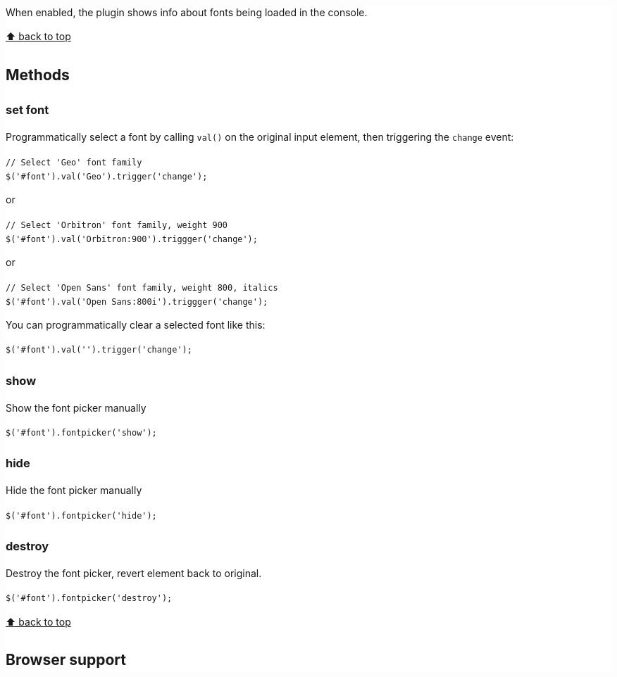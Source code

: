 When enabled, the plugin shows info about fonts being loaded in the console.

[⬆ back to top](#table-of-contents)

## Methods

### set font

Programmatically select a font by calling `val()` on the original input element, then triggering the `change` event:
```
// Select 'Geo' font family
$('#font').val('Geo').trigger('change');
```
or
```
// Select 'Orbitron' font family, weight 900
$('#font').val('Orbitron:900').triggger('change');
```
or
```
// Select 'Open Sans' font family, weight 800, italics
$('#font').val('Open Sans:800i').triggger('change');
```

You can programmatically clear a selected font like this:
```
$('#font').val('').trigger('change');
```

### show

Show the font picker manually
```
$('#font').fontpicker('show');
```

### hide

Hide the font picker manually
```
$('#font').fontpicker('hide');
```

### destroy

Destroy the font picker, revert element back to original.
```
$('#font').fontpicker('destroy');
```

[⬆ back to top](#table-of-contents)

## Browser support
